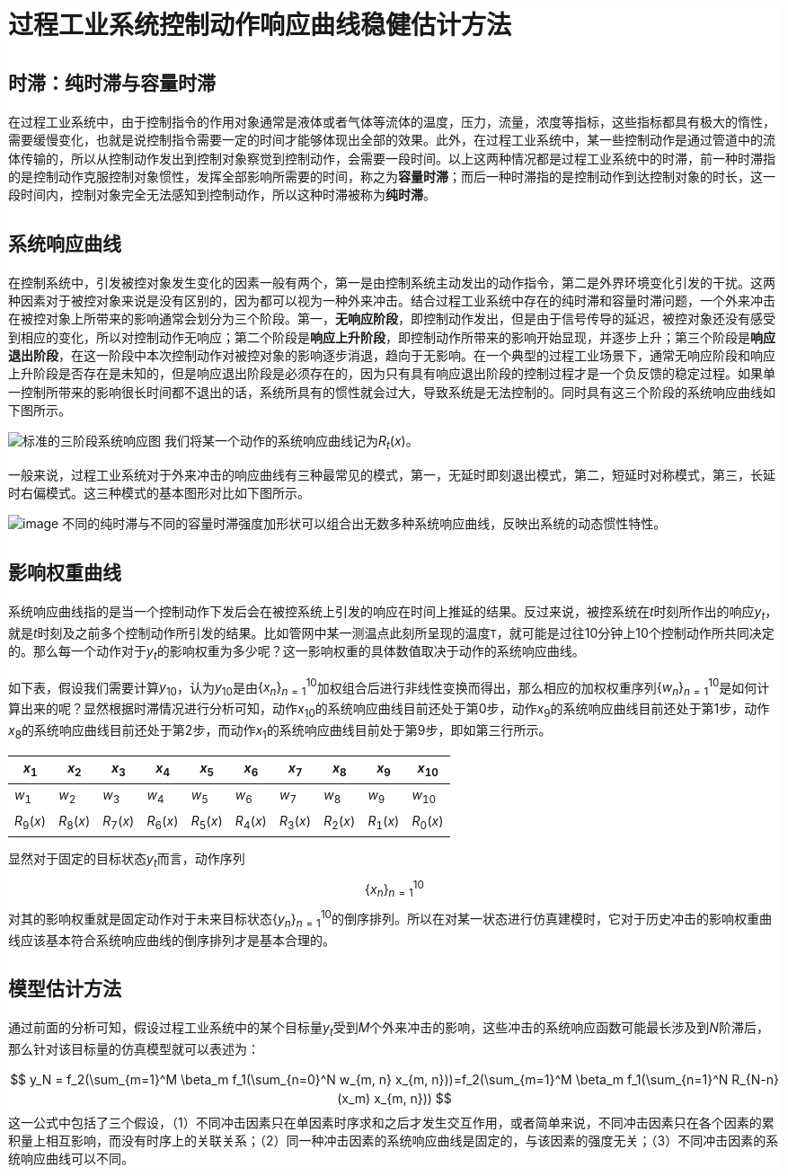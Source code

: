 # 过程工业系统控制动作响应曲线稳健估计方法

## 时滞：纯时滞与容量时滞
在过程工业系统中，由于控制指令的作用对象通常是液体或者气体等流体的温度，压力，流量，浓度等指标，这些指标都具有极大的惰性，需要缓慢变化，也就是说控制指令需要一定的时间才能够体现出全部的效果。此外，在过程工业系统中，某一些控制动作是通过管道中的流体传输的，所以从控制动作发出到控制对象察觉到控制动作，会需要一段时间。以上这两种情况都是过程工业系统中的时滞，前一种时滞指的是控制动作克服控制对象惯性，发挥全部影响所需要的时间，称之为**容量时滞**；而后一种时滞指的是控制动作到达控制对象的时长，这一段时间内，控制对象完全无法感知到控制动作，所以这种时滞被称为**纯时滞**。

## 系统响应曲线
在控制系统中，引发被控对象发生变化的因素一般有两个，第一是由控制系统主动发出的动作指令，第二是外界环境变化引发的干扰。这两种因素对于被控对象来说是没有区别的，因为都可以视为一种外来冲击。结合过程工业系统中存在的纯时滞和容量时滞问题，一个外来冲击在被控对象上所带来的影响通常会划分为三个阶段。第一，**无响应阶段**，即控制动作发出，但是由于信号传导的延迟，被控对象还没有感受到相应的变化，所以对控制动作无响应；第二个阶段是**响应上升阶段**，即控制动作所带来的影响开始显现，并逐步上升；第三个阶段是**响应退出阶段**，在这一阶段中本次控制动作对被控对象的影响逐步消退，趋向于无影响。在一个典型的过程工业场景下，通常无响应阶段和响应上升阶段是否存在是未知的，但是响应退出阶段是必须存在的，因为只有具有响应退出阶段的控制过程才是一个负反馈的稳定过程。如果单一控制所带来的影响很长时间都不退出的话，系统所具有的惯性就会过大，导致系统是无法控制的。同时具有这三个阶段的系统响应曲线如下图所示。

![标准的三阶段系统响应图](http://m.qpic.cn/psc?/V12Fwrzs47WSuj/bqQfVz5yrrGYSXMvKr.cqWSk2lT7PBEGnmCK2ezKpmMdpPDYn28MwXX1C66oyuitdWzamTriAx9VOY*3AIbydDeVv77Zw98DzZJyKy6.xaI!/b&bo=VAY4BAAAAAADB0w!&rf=viewer_4)
我们将某一个动作的系统响应曲线记为$R_t(x)$。

一般来说，过程工业系统对于外来冲击的响应曲线有三种最常见的模式，第一，无延时即刻退出模式，第二，短延时对称模式，第三，长延时右偏模式。这三种模式的基本图形对比如下图所示。

![image](http://m.qpic.cn/psc?/V12Fwrzs47WSuj/bqQfVz5yrrGYSXMvKr.cqQAS7B0TS9M.DUWI0nYdHmfWvgE7UeB1.U.5s2sXMSbo9EVemK.Ncovij9qY0td1VPKLhWSEnwhDh9Hf5dxaYP4!/b&bo=VAY4BAAAAAADF1w!&rf=viewer_4)
不同的纯时滞与不同的容量时滞强度加形状可以组合出无数多种系统响应曲线，反映出系统的动态惯性特性。

## 影响权重曲线
系统响应曲线指的是当一个控制动作下发后会在被控系统上引发的响应在时间上推延的结果。反过来说，被控系统在$t$时刻所作出的响应$y_t$，就是$t$时刻及之前多个控制动作所引发的结果。比如管网中某一测温点此刻所呈现的温度`T`，就可能是过往10分钟上10个控制动作所共同决定的。那么每一个动作对于$y_t$的影响权重为多少呢？这一影响权重的具体数值取决于动作的系统响应曲线。

如下表，假设我们需要计算$y_{10}$，认为$y_{10}$是由$\{x_n\}_{n=1}^{10}$加权组合后进行非线性变换而得出，那么相应的加权权重序列$\{w_n\}_{n=1}^{10}$是如何计算出来的呢？显然根据时滞情况进行分析可知，动作$x_{10}$的系统响应曲线目前还处于第0步，动作$x_{9}$的系统响应曲线目前还处于第1步，动作$x_{8}$的系统响应曲线目前还处于第2步，而动作$x_{1}$的系统响应曲线目前处于第9步，即如第三行所示。

| $x_1$ | $x_2$ | $x_3$ | $x_4$ | $x_5$ | $x_6$ | $x_7$ |$x_8$ | $x_9$ | $x_{10}$ |
| --- | --- | --- | --- | --- | --- | --- | --- | --- | --- |
| $w_1$ | $w_2$ | $w_3$ | $w_4$ | $w_5$ | $w_6$ | $w_7$ |$w_8$ | $w_9$ | $w_{10}$ |
| $R_9(x)$ |  $R_8(x)$ |  $R_7(x)$ |  $R_6(x)$ | $R_5(x)$ |  $R_4(x)$ |  $R_3(x)$ | $R_2(x)$ | $R_1(x)$ |  $R_0(x)$ |


显然对于固定的目标状态$y_t$而言，动作序列$$\{x_n\}_{n=1}^{10}$$对其的影响权重就是固定动作对于未来目标状态$\{y_n\}_{n=1}^{10}$的倒序排列。所以在对某一状态进行仿真建模时，它对于历史冲击的影响权重曲线应该基本符合系统响应曲线的倒序排列才是基本合理的。


## 模型估计方法
通过前面的分析可知，假设过程工业系统中的某个目标量$y_t$受到$M$个外来冲击的影响，这些冲击的系统响应函数可能最长涉及到$N$阶滞后，那么针对该目标量的仿真模型就可以表述为：

$$
y_N = f_2(\sum_{m=1}^M \beta_m f_1(\sum_{n=0}^N w_{m, n} x_{m, n}))=f_2(\sum_{m=1}^M \beta_m f_1(\sum_{n=1}^N R_{N-n}(x_m) x_{m, n}))
$$
这一公式中包括了三个假设，（1）不同冲击因素只在单因素时序求和之后才发生交互作用，或者简单来说，不同冲击因素只在各个因素的累积量上相互影响，而没有时序上的关联关系；（2）同一种冲击因素的系统响应曲线是固定的，与该因素的强度无关；（3）不同冲击因素的系统响应曲线可以不同。

